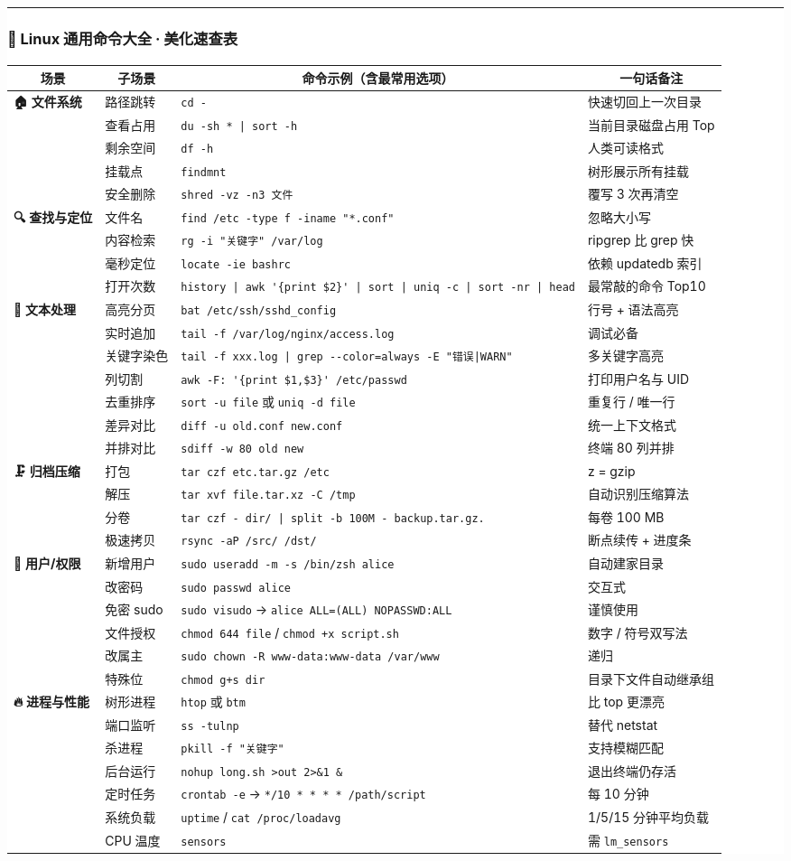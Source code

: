 

---

### 🐧 Linux 通用命令大全 · 美化速查表
| 场景 | 子场景 | 命令示例（含最常用选项） | 一句话备注 |
|---|---|---|---|
| **🏠 文件系统** | 路径跳转 | `cd -` | 快速切回上一次目录 |
| | 查看占用 | `du -sh * \| sort -h` | 当前目录磁盘占用 Top |
| | 剩余空间 | `df -h` | 人类可读格式 |
| | 挂载点 | `findmnt` | 树形展示所有挂载 |
| | 安全删除 | `shred -vz -n3 文件` | 覆写 3 次再清空 |
| **🔍 查找与定位** | 文件名 | `find /etc -type f -iname "*.conf"` | 忽略大小写 |
| | 内容检索 | `rg -i "关键字" /var/log` | ripgrep 比 grep 快 |
| | 毫秒定位 | `locate -ie bashrc` | 依赖 updatedb 索引 |
| | 打开次数 | `history \| awk '{print $2}' \| sort \| uniq -c \| sort -nr \| head` | 最常敲的命令 Top10 |
| **📄 文本处理** | 高亮分页 | `bat /etc/ssh/sshd_config` | 行号 + 语法高亮 |
| | 实时追加 | `tail -f /var/log/nginx/access.log` | 调试必备 |
| | 关键字染色 | `tail -f xxx.log \| grep --color=always -E "错误\|WARN"` | 多关键字高亮 |
| | 列切割 | `awk -F: '{print $1,$3}' /etc/passwd` | 打印用户名与 UID |
| | 去重排序 | `sort -u file` 或 `uniq -d file` | 重复行 / 唯一行 |
| | 差异对比 | `diff -u old.conf new.conf` | 统一上下文格式 |
| | 并排对比 | `sdiff -w 80 old new` | 终端 80 列并排 |
| **🗜️ 归档压缩** | 打包 | `tar czf etc.tar.gz /etc` | z = gzip |
| | 解压 | `tar xvf file.tar.xz -C /tmp` | 自动识别压缩算法 |
| | 分卷 | `tar czf - dir/ \| split -b 100M - backup.tar.gz.` | 每卷 100 MB |
| | 极速拷贝 | `rsync -aP /src/ /dst/` | 断点续传 + 进度条 |
| **👤 用户/权限** | 新增用户 | `sudo useradd -m -s /bin/zsh alice` | 自动建家目录 |
| | 改密码 | `sudo passwd alice` | 交互式 |
| | 免密 sudo | `sudo visudo` → `alice ALL=(ALL) NOPASSWD:ALL` | 谨慎使用 |
| | 文件授权 | `chmod 644 file` / `chmod +x script.sh` | 数字 / 符号双写法 |
| | 改属主 | `sudo chown -R www-data:www-data /var/www` | 递归 |
| | 特殊位 | `chmod g+s dir` | 目录下文件自动继承组 |
| **🔥 进程与性能** | 树形进程 | `htop` 或 `btm` | 比 top 更漂亮 |
| | 端口监听 | `ss -tulnp` | 替代 netstat |
| | 杀进程 | `pkill -f "关键字"` | 支持模糊匹配 |
| | 后台运行 | `nohup long.sh >out 2>&1 &` | 退出终端仍存活 |
| | 定时任务 | `crontab -e` → `*/10 * * * * /path/script` | 每 10 分钟 |
| | 系统负载 | `uptime` / `cat /proc/loadavg` | 1/5/15 分钟平均负载 |
| | CPU 温度 | `sensors` | 需 `lm_sensors` |